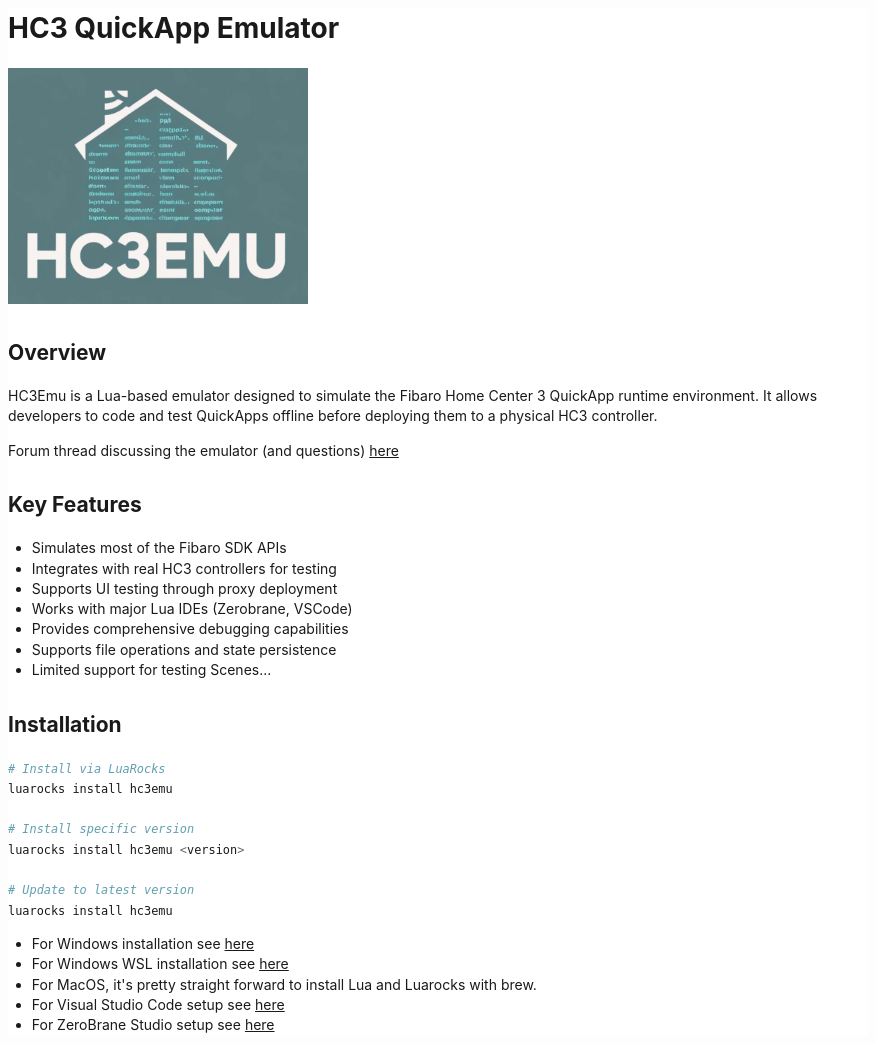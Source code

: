# HC3 QuickApp Emulator
![HC3 Emulator](./hc3emusmall.png)

## Overview

HC3Emu is a Lua-based emulator designed to simulate the Fibaro Home Center 3 QuickApp runtime environment. It allows developers to code and test QuickApps offline before deploying them to a physical HC3 controller.

Forum thread discussing the emulator (and questions) [here](https://forum.fibaro.com/topic/78728-quickapp-emulator-hc3emu/)

## Key Features

- Simulates most of the Fibaro SDK APIs
- Integrates with real HC3 controllers for testing
- Supports UI testing through proxy deployment
- Works with major Lua IDEs (Zerobrane, VSCode)
- Provides comprehensive debugging capabilities
- Supports file operations and state persistence
- Limited support for testing Scenes...

## Installation

```bash
# Install via LuaRocks
luarocks install hc3emu

# Install specific version
luarocks install hc3emu <version>

# Update to latest version
luarocks install hc3emu
```

- For Windows installation see [here](https://forum.fibaro.com/topic/78728-quickapp-emulator-hc3emu/page/2/#findComment-290650)
- For Windows WSL installation see [here](https://forum.fibaro.com/topic/78728-quickapp-emulator-hc3emu/page/2/#findComment-290649)
- For MacOS, it's pretty straight forward to install Lua and Luarocks with brew.
- For Visual Studio Code setup see [here](https://forum.fibaro.com/topic/78728-quickapp-emulator-hc3emu/#findComment-290587)
- For ZeroBrane Studio setup see [here](https://forum.fibaro.com/topic/78728-quickapp-emulator-hc3emu/page/2/#findComment-290595)
